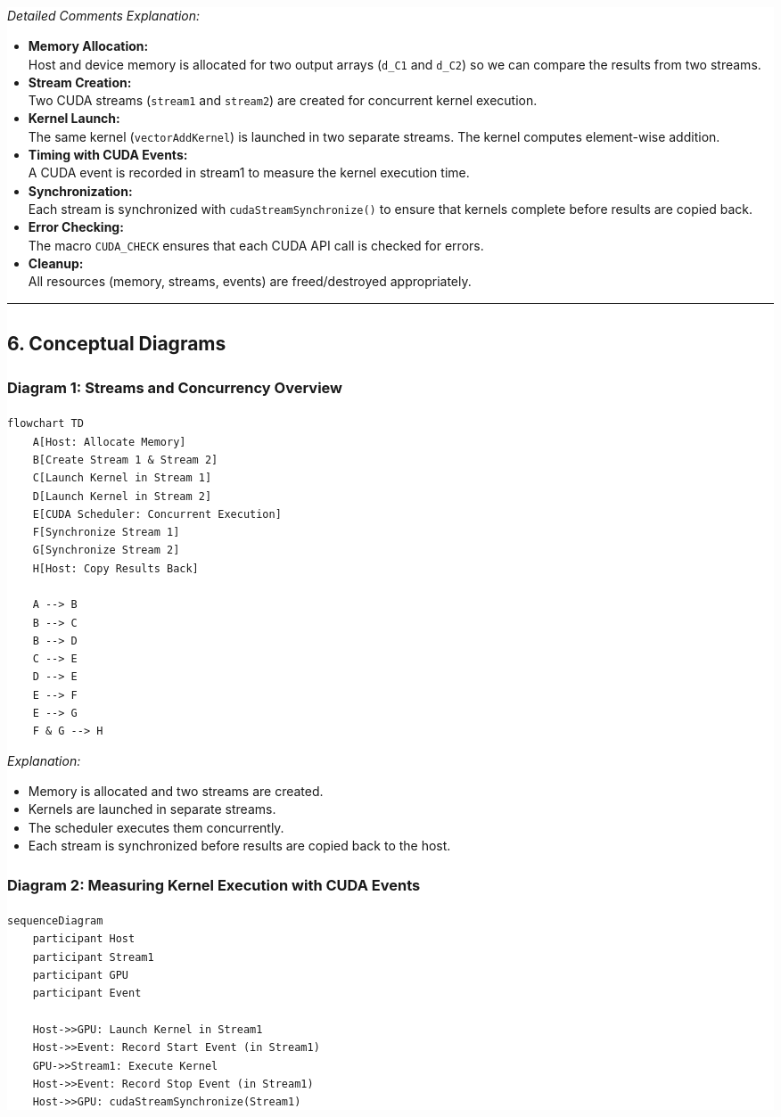 *Detailed Comments Explanation:*
- **Memory Allocation:**  
  Host and device memory is allocated for two output arrays (`d_C1` and `d_C2`) so we can compare the results from two streams.
- **Stream Creation:**  
  Two CUDA streams (`stream1` and `stream2`) are created for concurrent kernel execution.
- **Kernel Launch:**  
  The same kernel (`vectorAddKernel`) is launched in two separate streams. The kernel computes element-wise addition.
- **Timing with CUDA Events:**  
  A CUDA event is recorded in stream1 to measure the kernel execution time.
- **Synchronization:**  
  Each stream is synchronized with `cudaStreamSynchronize()` to ensure that kernels complete before results are copied back.
- **Error Checking:**  
  The macro `CUDA_CHECK` ensures that each CUDA API call is checked for errors.
- **Cleanup:**  
  All resources (memory, streams, events) are freed/destroyed appropriately.

---

## 6. Conceptual Diagrams

### Diagram 1: Streams and Concurrency Overview
```mermaid
flowchart TD
    A[Host: Allocate Memory]
    B[Create Stream 1 & Stream 2]
    C[Launch Kernel in Stream 1]
    D[Launch Kernel in Stream 2]
    E[CUDA Scheduler: Concurrent Execution]
    F[Synchronize Stream 1]
    G[Synchronize Stream 2]
    H[Host: Copy Results Back]
    
    A --> B
    B --> C
    B --> D
    C --> E
    D --> E
    E --> F
    E --> G
    F & G --> H
```
*Explanation:*  
- Memory is allocated and two streams are created.
- Kernels are launched in separate streams.
- The scheduler executes them concurrently.
- Each stream is synchronized before results are copied back to the host.

### Diagram 2: Measuring Kernel Execution with CUDA Events
```mermaid
sequenceDiagram
    participant Host
    participant Stream1
    participant GPU
    participant Event
    
    Host->>GPU: Launch Kernel in Stream1
    Host->>Event: Record Start Event (in Stream1)
    GPU->>Stream1: Execute Kernel
    Host->>Event: Record Stop Event (in Stream1)
    Host->>GPU: cudaStreamSynchronize(Stream1)
```